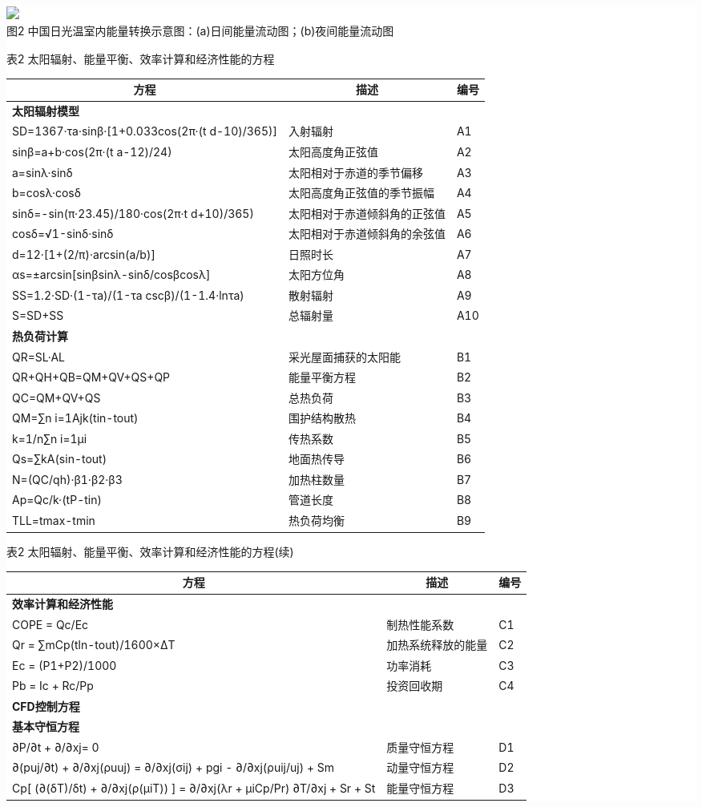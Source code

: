 ![](images/9cd4c22be350630b34a0081dd05e1471433145688ee72fe851539f9e67057663.jpg)  
图2 中国日光温室内能量转换示意图：(a)日间能量流动图；(b)夜间能量流动图

表2 太阳辐射、能量平衡、效率计算和经济性能的方程

| 方程 | 描述 | 编号 |
|------|------|------|
| **太阳辐射模型** | | |
| SD=1367·τa·sinβ·[1+0.033cos(2π·(t d-10)/365)] | 入射辐射 | A1 |
| sinβ=a+b·cos(2π·(t a-12)/24) | 太阳高度角正弦值 | A2 |
| a=sinλ·sinδ | 太阳相对于赤道的季节偏移 | A3 |
| b=cosλ·cosδ | 太阳高度角正弦值的季节振幅 | A4 |
| sinδ=-sin(π·23.45)/180·cos(2π·t d+10)/365) | 太阳相对于赤道倾斜角的正弦值 | A5 |
| cosδ=√1-sinδ·sinδ | 太阳相对于赤道倾斜角的余弦值 | A6 |
| d=12·[1+(2/π)·arcsin(a/b)] | 日照时长 | A7 |
| αs=±arcsin[sinβsinλ-sinδ/cosβcosλ] | 太阳方位角 | A8 |
| SS=1.2·SD·(1-τa)/(1-τa cscβ)/(1-1.4·lnτa) | 散射辐射 | A9 |
| S=SD+SS | 总辐射量 | A10 |
| **热负荷计算** | | |
| QR=SL·AL | 采光屋面捕获的太阳能 | B1 |
| QR+QH+QB=QM+QV+QS+QP | 能量平衡方程 | B2 |
| QC=QM+QV+QS | 总热负荷 | B3 |
| QM=∑n i=1Ajk(tin-tout) | 围护结构散热 | B4 |
| k=1/n∑n i=1μi | 传热系数 | B5 |
| Qs=∑kA(sin-tout) | 地面热传导 | B6 |
| N=(QC/qh)·β1·β2·β3 | 加热柱数量 | B7 |
| Ap=Qc/k·(tP-tin) | 管道长度 | B8 |
| TLL=tmax-tmin | 热负荷均衡 | B9 |

表2 太阳辐射、能量平衡、效率计算和经济性能的方程(续)

| 方程 | 描述 | 编号 |
|------|------|------|
| **效率计算和经济性能** | | |
| COPE = Qc/Ec | 制热性能系数 | C1 |
| Qr = ∑mCp(tln-tout)/1600×ΔT | 加热系统释放的能量 | C2 |
| Ec = (P1+P2)/1000 | 功率消耗 | C3 |
| Pb = Ic + Rc/Pp | 投资回收期 | C4 |
| **CFD控制方程** | | |
| **基本守恒方程** | | |
| ∂P/∂t + ∂/∂xj= 0 | 质量守恒方程 | D1 |
| ∂(puj/∂t) + ∂/∂xj(ρuuj) = ∂/∂xj(σij) + pgi - ∂/∂xj(ρuij/uj) + Sm | 动量守恒方程 | D2 |
| Cp[ (∂(δT)/δt) + ∂/∂xj(ρ(μiT)) ] = ∂/∂xj(λr + μiCp/Pr) ∂T/∂xj + Sr + St | 能量守恒方程 | D3 |